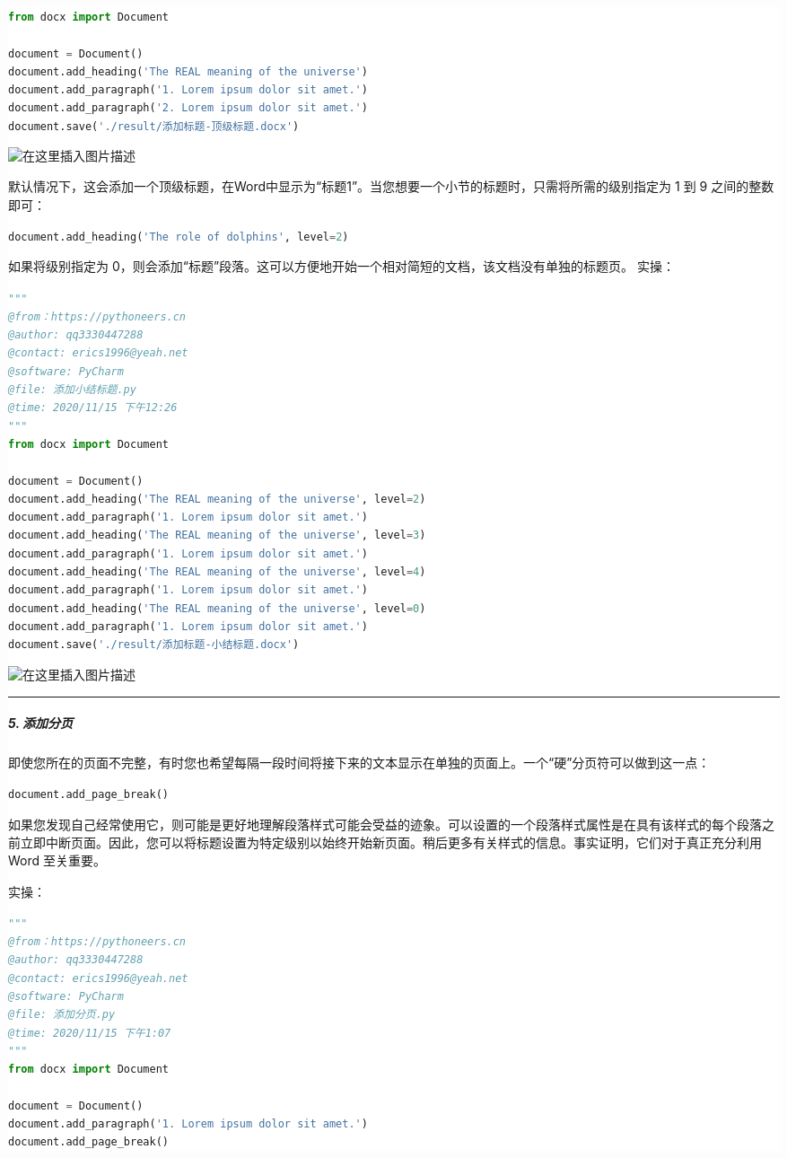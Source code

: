 ```python
from docx import Document

document = Document()
document.add_heading('The REAL meaning of the universe')
document.add_paragraph('1. Lorem ipsum dolor sit amet.')
document.add_paragraph('2. Lorem ipsum dolor sit amet.')
document.save('./result/添加标题-顶级标题.docx')
```
![在这里插入图片描述](https://img-blog.csdnimg.cn/20201115122911217.png?x-oss-process=image/watermark,type_ZmFuZ3poZW5naGVpdGk,shadow_10,text_aHR0cHM6Ly9ibG9nLmNzZG4ubmV0L1RoYW5sb24=,size_16,color_FFFFFF,t_70#)

默认情况下，这会添加一个顶级标题，在Word中显示为“标题1”。当您想要一个小节的标题时，只需将所需的级别指定为 1 到 9 之间的整数即可：
```python
document.add_heading('The role of dolphins', level=2)
```
如果将级别指定为 0，则会添加“标题”段落。这可以方便地开始一个相对简短的文档，该文档没有单独的标题页。
实操：
```python
"""
@from：https://pythoneers.cn
@author: qq3330447288
@contact: erics1996@yeah.net
@software: PyCharm
@file: 添加小结标题.py
@time: 2020/11/15 下午12:26
"""
from docx import Document

document = Document()
document.add_heading('The REAL meaning of the universe', level=2)
document.add_paragraph('1. Lorem ipsum dolor sit amet.')
document.add_heading('The REAL meaning of the universe', level=3)
document.add_paragraph('1. Lorem ipsum dolor sit amet.')
document.add_heading('The REAL meaning of the universe', level=4)
document.add_paragraph('1. Lorem ipsum dolor sit amet.')
document.add_heading('The REAL meaning of the universe', level=0)
document.add_paragraph('1. Lorem ipsum dolor sit amet.')
document.save('./result/添加标题-小结标题.docx')
```
![在这里插入图片描述](https://img-blog.csdnimg.cn/20201115123033330.png?x-oss-process=image/watermark,type_ZmFuZ3poZW5naGVpdGk,shadow_10,text_aHR0cHM6Ly9ibG9nLmNzZG4ubmV0L1RoYW5sb24=,size_16,color_FFFFFF,t_70#)

<hr>

##### 5. 添加分页
即使您所在的页面不完整，有时您也希望每隔一段时间将接下来的文本显示在单独的页面上。一个“硬”分页符可以做到这一点：
```python
document.add_page_break()
```
如果您发现自己经常使用它，则可能是更好地理解段落样式可能会受益的迹象。可以设置的一个段落样式属性是在具有该样式的每个段落之前立即中断页面。因此，您可以将标题设置为特定级别以始终开始新页面。稍后更多有关样式的信息。事实证明，它们对于真正充分利用 Word 至关重要。

实操：
```python
"""
@from：https://pythoneers.cn
@author: qq3330447288
@contact: erics1996@yeah.net
@software: PyCharm
@file: 添加分页.py
@time: 2020/11/15 下午1:07
"""
from docx import Document

document = Document()
document.add_paragraph('1. Lorem ipsum dolor sit amet.')
document.add_page_break()
```